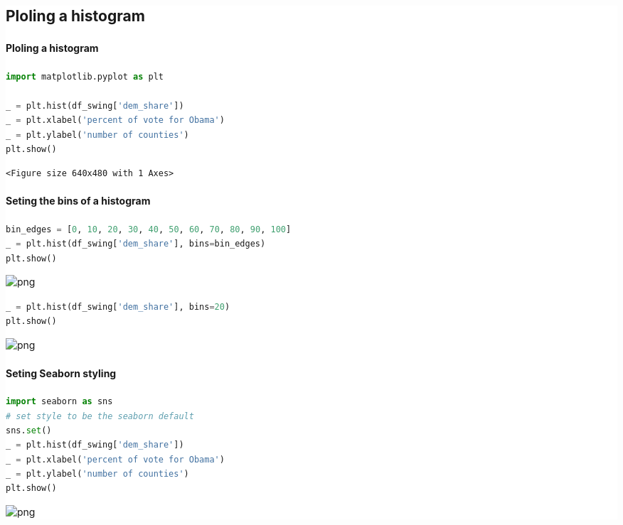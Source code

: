

## Ploling a histogram

#### Ploling a histogram


```python
import matplotlib.pyplot as plt 

_ = plt.hist(df_swing['dem_share'])
_ = plt.xlabel('percent of vote for Obama')
_ = plt.ylabel('number of counties')
plt.show()
```


    <Figure size 640x480 with 1 Axes>


#### Seting the bins of a histogram 


```python
bin_edges = [0, 10, 20, 30, 40, 50, 60, 70, 80, 90, 100]
_ = plt.hist(df_swing['dem_share'], bins=bin_edges)
plt.show()
```


![png]({{"/pictures/20200924/output_9_0.png"}})



```python
_ = plt.hist(df_swing['dem_share'], bins=20)
plt.show()
```


![png]({{"/pictures/20200924/output_10_0.png"}})


#### Seting Seaborn styling


```python
import seaborn as sns
# set style to be the seaborn default
sns.set()
_ = plt.hist(df_swing['dem_share'])
_ = plt.xlabel('percent of vote for Obama') 
_ = plt.ylabel('number of counties') 
plt.show()
```


![png]({{"/pictures/20200924/output_12_0.png"}})


